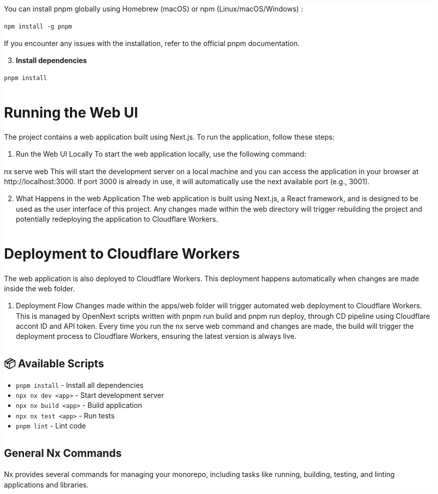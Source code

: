 You can install pnpm globally using Homebrew (macOS) or npm (Linux/macOS/Windows) :
```
npm install -g pnpm
```
If you encounter any issues with the installation, refer to the official pnpm documentation.

3. **Install dependencies**
```bash
pnpm install
```

# Running the Web UI
The project contains a web application built using Next.js. To run the application, follow these steps:

1. Run the Web UI Locally
To start the web application locally, use the following command:

nx serve web
This will start the development server on a local machine and you can access the application in your browser at http://localhost:3000. If port 3000 is already in use, it will automatically use the next available port (e.g., 3001).

2. What Happens in the web Application
The web application is built using Next.js, a React framework, and is designed to be used as the user interface of this project. Any changes made within the web directory will trigger rebuilding the project and potentially redeploying the application to Cloudflare Workers.

# Deployment to Cloudflare Workers
The web application is also deployed to Cloudflare Workers. This deployment happens automatically when changes are made inside the web folder.

1. Deployment Flow
Changes made within the apps/web folder will trigger automated web deployment to Cloudflare Workers. This is managed by OpenNext scripts written with pnpm run build and pnpm run deploy, through CD pipeline using Cloudflare accont ID and API token.
Every time you run the nx serve web command and changes are made, the build will trigger the deployment process to Cloudflare Workers, ensuring the latest version is always live.

## 📦 Available Scripts

- `pnpm install` - Install all dependencies
- `npx nx dev <app>` - Start development server
- `npx nx build <app>` - Build application
- `npx nx test <app>` - Run tests
- `pnpm lint` - Lint code

## General Nx Commands
Nx provides several commands for managing your monorepo, including tasks like running, building, testing, and linting applications and libraries.
